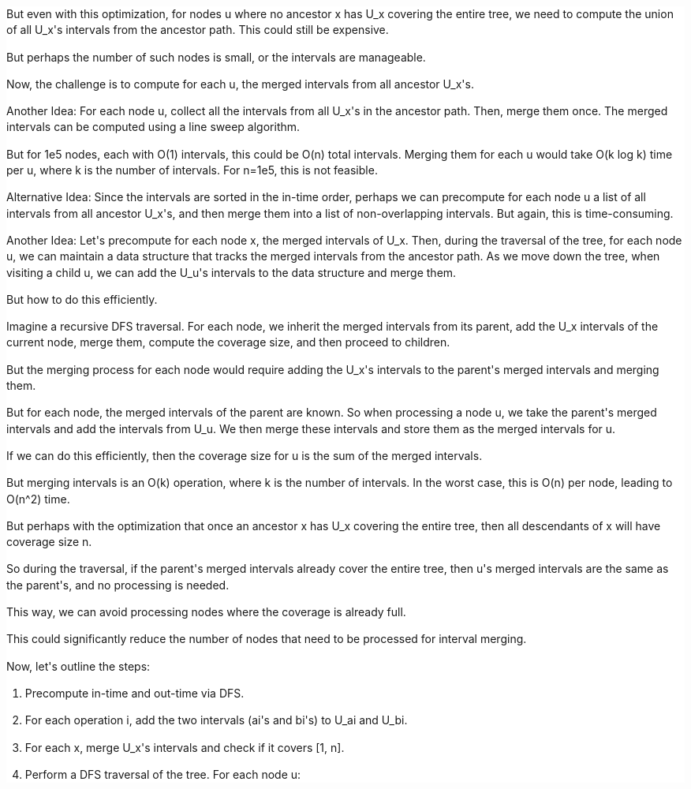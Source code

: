 But even with this optimization, for nodes u where no ancestor x has U_x covering the entire tree, we need to compute the union of all U_x's intervals from the ancestor path. This could still be expensive.

But perhaps the number of such nodes is small, or the intervals are manageable.

Now, the challenge is to compute for each u, the merged intervals from all ancestor U_x's.

Another Idea: For each node u, collect all the intervals from all U_x's in the ancestor path. Then, merge them once. The merged intervals can be computed using a line sweep algorithm.

But for 1e5 nodes, each with O(1) intervals, this could be O(n) total intervals. Merging them for each u would take O(k log k) time per u, where k is the number of intervals. For n=1e5, this is not feasible.

Alternative Idea: Since the intervals are sorted in the in-time order, perhaps we can precompute for each node u a list of all intervals from all ancestor U_x's, and then merge them into a list of non-overlapping intervals. But again, this is time-consuming.

Another Idea: Let's precompute for each node x, the merged intervals of U_x. Then, during the traversal of the tree, for each node u, we can maintain a data structure that tracks the merged intervals from the ancestor path. As we move down the tree, when visiting a child u, we can add the U_u's intervals to the data structure and merge them.

But how to do this efficiently.

Imagine a recursive DFS traversal. For each node, we inherit the merged intervals from its parent, add the U_x intervals of the current node, merge them, compute the coverage size, and then proceed to children.

But the merging process for each node would require adding the U_x's intervals to the parent's merged intervals and merging them.

But for each node, the merged intervals of the parent are known. So when processing a node u, we take the parent's merged intervals and add the intervals from U_u. We then merge these intervals and store them as the merged intervals for u.

If we can do this efficiently, then the coverage size for u is the sum of the merged intervals.

But merging intervals is an O(k) operation, where k is the number of intervals. In the worst case, this is O(n) per node, leading to O(n^2) time.

But perhaps with the optimization that once an ancestor x has U_x covering the entire tree, then all descendants of x will have coverage size n.

So during the traversal, if the parent's merged intervals already cover the entire tree, then u's merged intervals are the same as the parent's, and no processing is needed.

This way, we can avoid processing nodes where the coverage is already full.

This could significantly reduce the number of nodes that need to be processed for interval merging.

Now, let's outline the steps:

1. Precompute in-time and out-time via DFS.

2. For each operation i, add the two intervals (ai's and bi's) to U_ai and U_bi.

3. For each x, merge U_x's intervals and check if it covers [1, n].

4. Perform a DFS traversal of the tree. For each node u:

